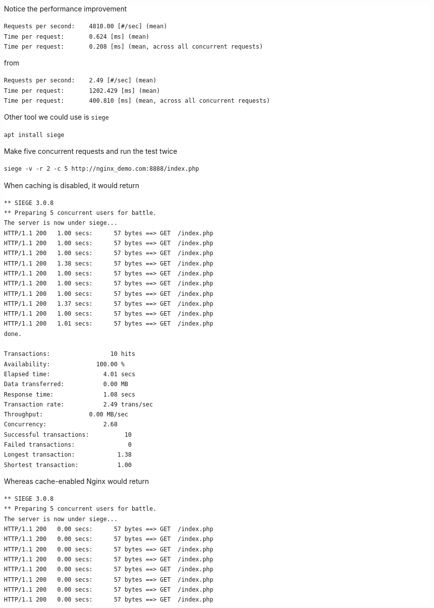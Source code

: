 ```
```

Notice the performance improvement 
```
Requests per second:    4810.00 [#/sec] (mean)
Time per request:       0.624 [ms] (mean)
Time per request:       0.208 [ms] (mean, across all concurrent requests)
```
from 
```
Requests per second:    2.49 [#/sec] (mean)
Time per request:       1202.429 [ms] (mean)
Time per request:       400.810 [ms] (mean, across all concurrent requests)
```

Other tool we could use is `siege`
```
apt install siege
```
Make five concurrent requests and run the test twice
```
siege -v -r 2 -c 5 http://nginx_demo.com:8888/index.php
```
When caching is disabled, it would return
```
** SIEGE 3.0.8
** Preparing 5 concurrent users for battle.
The server is now under siege...
HTTP/1.1 200   1.00 secs:      57 bytes ==> GET  /index.php
HTTP/1.1 200   1.00 secs:      57 bytes ==> GET  /index.php
HTTP/1.1 200   1.00 secs:      57 bytes ==> GET  /index.php
HTTP/1.1 200   1.38 secs:      57 bytes ==> GET  /index.php
HTTP/1.1 200   1.00 secs:      57 bytes ==> GET  /index.php
HTTP/1.1 200   1.00 secs:      57 bytes ==> GET  /index.php
HTTP/1.1 200   1.00 secs:      57 bytes ==> GET  /index.php
HTTP/1.1 200   1.37 secs:      57 bytes ==> GET  /index.php
HTTP/1.1 200   1.00 secs:      57 bytes ==> GET  /index.php
HTTP/1.1 200   1.01 secs:      57 bytes ==> GET  /index.php
done.

Transactions:		          10 hits
Availability:		      100.00 %
Elapsed time:		        4.01 secs
Data transferred:	        0.00 MB
Response time:		        1.08 secs
Transaction rate:	        2.49 trans/sec
Throughput:		        0.00 MB/sec
Concurrency:		        2.68
Successful transactions:          10
Failed transactions:	           0
Longest transaction:	        1.38
Shortest transaction:	        1.00
```
Whereas cache-enabled Nginx would return
```
** SIEGE 3.0.8
** Preparing 5 concurrent users for battle.
The server is now under siege...
HTTP/1.1 200   0.00 secs:      57 bytes ==> GET  /index.php
HTTP/1.1 200   0.00 secs:      57 bytes ==> GET  /index.php
HTTP/1.1 200   0.00 secs:      57 bytes ==> GET  /index.php
HTTP/1.1 200   0.00 secs:      57 bytes ==> GET  /index.php
HTTP/1.1 200   0.00 secs:      57 bytes ==> GET  /index.php
HTTP/1.1 200   0.00 secs:      57 bytes ==> GET  /index.php
HTTP/1.1 200   0.00 secs:      57 bytes ==> GET  /index.php
HTTP/1.1 200   0.00 secs:      57 bytes ==> GET  /index.php
```